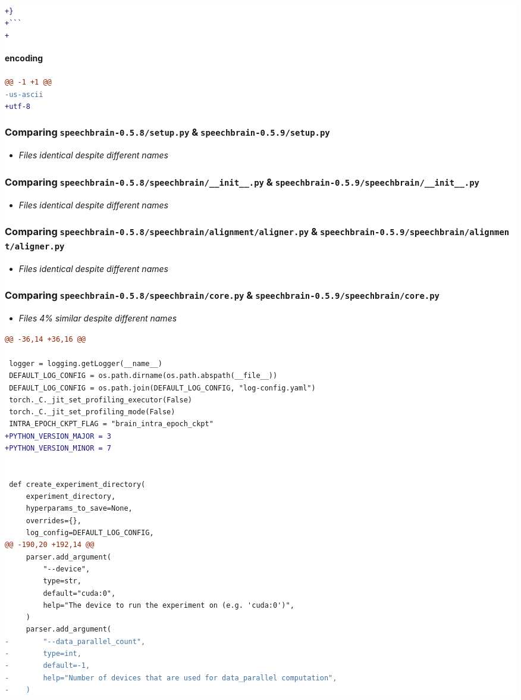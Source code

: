 ```diff
+}
+```
+
```

#### encoding

```diff
@@ -1 +1 @@
-us-ascii
+utf-8
```

### Comparing `speechbrain-0.5.8/setup.py` & `speechbrain-0.5.9/setup.py`

 * *Files identical despite different names*

### Comparing `speechbrain-0.5.8/speechbrain/__init__.py` & `speechbrain-0.5.9/speechbrain/__init__.py`

 * *Files identical despite different names*

### Comparing `speechbrain-0.5.8/speechbrain/alignment/aligner.py` & `speechbrain-0.5.9/speechbrain/alignment/aligner.py`

 * *Files identical despite different names*

### Comparing `speechbrain-0.5.8/speechbrain/core.py` & `speechbrain-0.5.9/speechbrain/core.py`

 * *Files 4% similar despite different names*

```diff
@@ -36,14 +36,16 @@
 
 logger = logging.getLogger(__name__)
 DEFAULT_LOG_CONFIG = os.path.dirname(os.path.abspath(__file__))
 DEFAULT_LOG_CONFIG = os.path.join(DEFAULT_LOG_CONFIG, "log-config.yaml")
 torch._C._jit_set_profiling_executor(False)
 torch._C._jit_set_profiling_mode(False)
 INTRA_EPOCH_CKPT_FLAG = "brain_intra_epoch_ckpt"
+PYTHON_VERSION_MAJOR = 3
+PYTHON_VERSION_MINOR = 7
 
 
 def create_experiment_directory(
     experiment_directory,
     hyperparams_to_save=None,
     overrides={},
     log_config=DEFAULT_LOG_CONFIG,
@@ -190,20 +192,14 @@
     parser.add_argument(
         "--device",
         type=str,
         default="cuda:0",
         help="The device to run the experiment on (e.g. 'cuda:0')",
     )
     parser.add_argument(
-        "--data_parallel_count",
-        type=int,
-        default=-1,
-        help="Number of devices that are used for data_parallel computation",
-    )
```